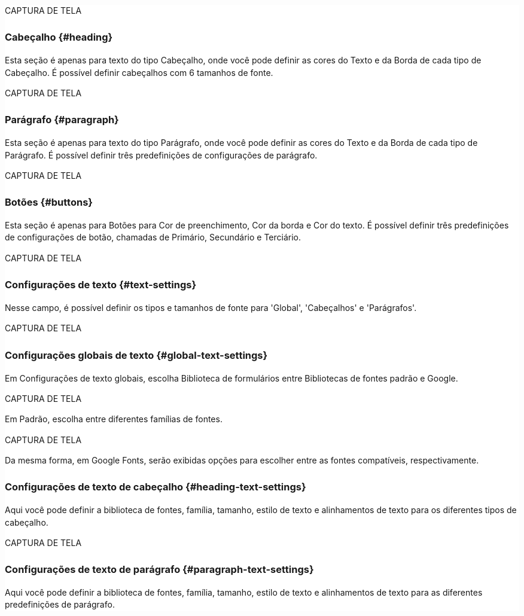 CAPTURA DE TELA

### Cabeçalho {#heading}

Esta seção é apenas para texto do tipo Cabeçalho, onde você pode definir as cores do Texto e da Borda de cada tipo de Cabeçalho.  É possível definir cabeçalhos com 6 tamanhos de fonte.

CAPTURA DE TELA

### Parágrafo {#paragraph}

Esta seção é apenas para texto do tipo Parágrafo, onde você pode definir as cores do Texto e da Borda de cada tipo de Parágrafo.  É possível definir três predefinições de configurações de parágrafo.

CAPTURA DE TELA

### Botões {#buttons}

Esta seção é apenas para Botões para Cor de preenchimento, Cor da borda e Cor do texto.  É possível definir três predefinições de configurações de botão, chamadas de Primário, Secundário e Terciário.

CAPTURA DE TELA

### Configurações de texto {#text-settings}

Nesse campo, é possível definir os tipos e tamanhos de fonte para &#39;Global&#39;, &#39;Cabeçalhos&#39; e &#39;Parágrafos&#39;.

CAPTURA DE TELA

### Configurações globais de texto {#global-text-settings}

Em Configurações de texto globais, escolha Biblioteca de formulários entre Bibliotecas de fontes padrão e Google.

CAPTURA DE TELA

Em Padrão, escolha entre diferentes famílias de fontes.

CAPTURA DE TELA

Da mesma forma, em Google Fonts, serão exibidas opções para escolher entre as fontes compatíveis, respectivamente.

### Configurações de texto de cabeçalho {#heading-text-settings}

Aqui você pode definir a biblioteca de fontes, família, tamanho, estilo de texto e alinhamentos de texto para os diferentes tipos de cabeçalho.

CAPTURA DE TELA

### Configurações de texto de parágrafo {#paragraph-text-settings}

Aqui você pode definir a biblioteca de fontes, família, tamanho, estilo de texto e alinhamentos de texto para as diferentes predefinições de parágrafo.
